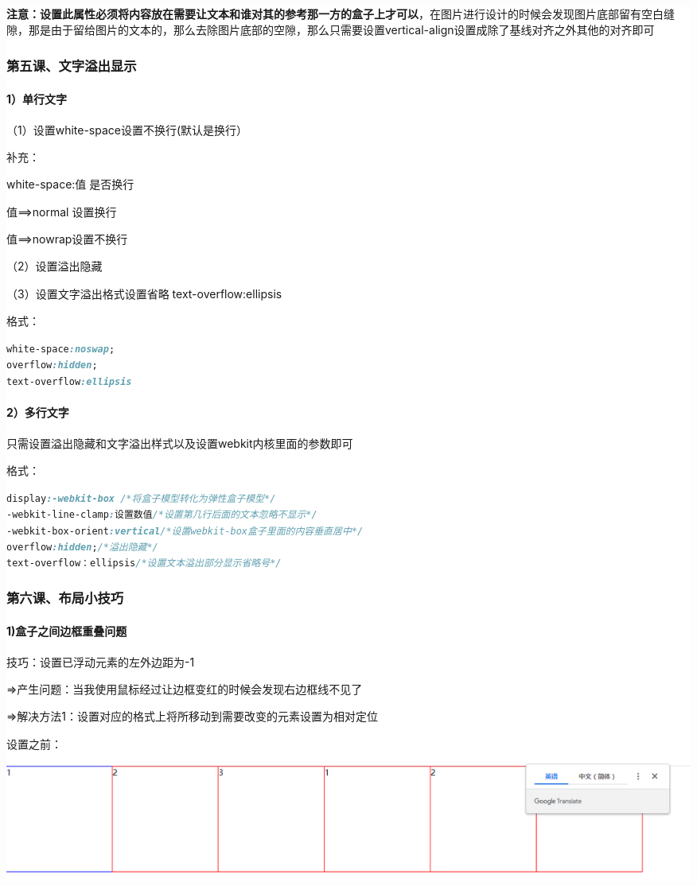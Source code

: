 **注意：设置此属性必须将内容放在需要让文本和谁对其的参考那一方的盒子上才可以**，在图片进行设计的时候会发现图片底部留有空白缝隙，那是由于留给图片的文本的，那么去除图片底部的空隙，那么只需要设置vertical-align设置成除了基线对齐之外其他的对齐即可

### 第五课、文字溢出显示

#### 1）单行文字

（1）设置white-space设置不换行(默认是换行）

补充：

white-space:值 是否换行 

值==>normal 设置换行

值==>nowrap设置不换行

（2）设置溢出隐藏

（3）设置文字溢出格式设置省略 text-overflow:ellipsis

格式：

```css
white-space:noswap;
overflow:hidden;
text-overflow:ellipsis
```



#### 2）多行文字

只需设置溢出隐藏和文字溢出样式以及设置webkit内核里面的参数即可

格式：

```css
display:-webkit-box /*将盒子模型转化为弹性盒子模型*/
-webkit-line-clamp:设置数值/*设置第几行后面的文本忽略不显示*/
-webkit-box-orient:vertical/*设置webkit-box盒子里面的内容垂直居中*/
overflow:hidden;/*溢出隐藏*/
text-overflow：ellipsis/*设置文本溢出部分显示省略号*/
```

### 第六课、布局小技巧

#### 1)盒子之间边框重叠问题

技巧：设置已浮动元素的左外边距为-1

=>产生问题：当我使用鼠标经过让边框变红的时候会发现右边框线不见了

=>解决方法1：设置对应的格式上将所移动到需要改变的元素设置为相对定位

设置之前：

![image-20230421145149329](CSS%E9%AB%98%E7%BA%A7.assets/image-20230421145149329.png)
